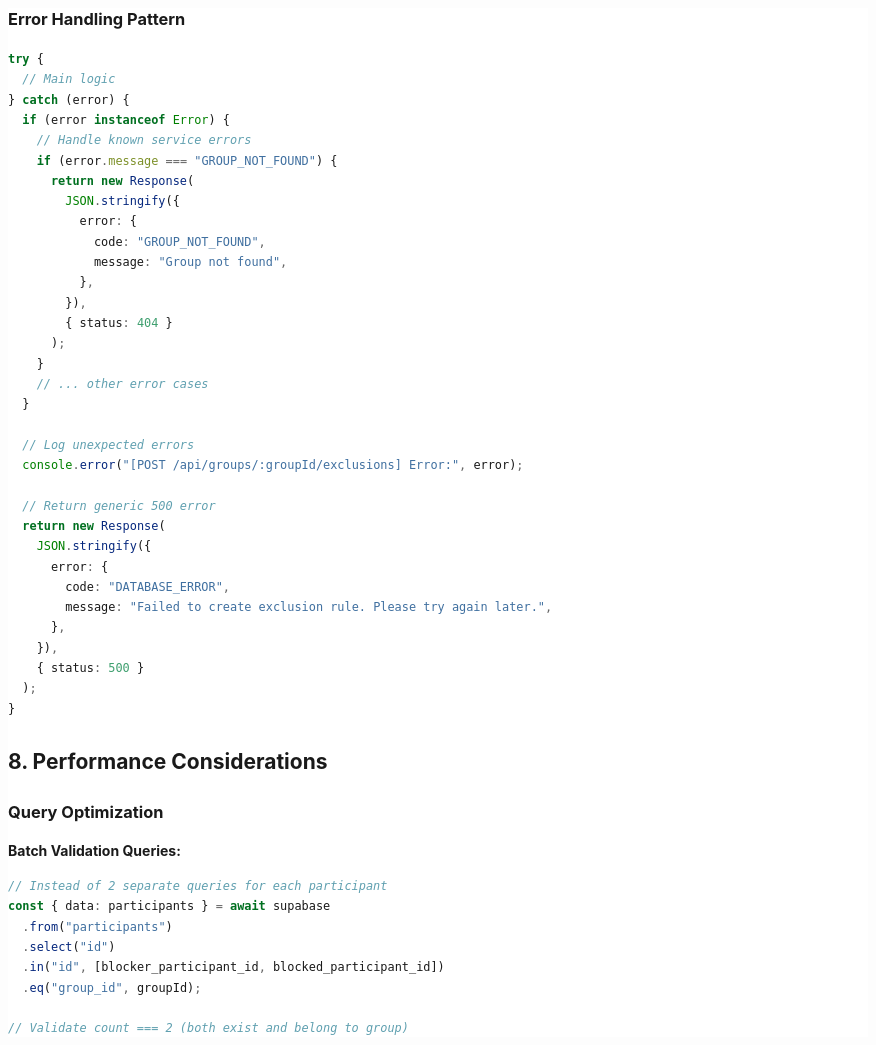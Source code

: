 ### Error Handling Pattern

```typescript
try {
  // Main logic
} catch (error) {
  if (error instanceof Error) {
    // Handle known service errors
    if (error.message === "GROUP_NOT_FOUND") {
      return new Response(
        JSON.stringify({
          error: {
            code: "GROUP_NOT_FOUND",
            message: "Group not found",
          },
        }),
        { status: 404 }
      );
    }
    // ... other error cases
  }

  // Log unexpected errors
  console.error("[POST /api/groups/:groupId/exclusions] Error:", error);

  // Return generic 500 error
  return new Response(
    JSON.stringify({
      error: {
        code: "DATABASE_ERROR",
        message: "Failed to create exclusion rule. Please try again later.",
      },
    }),
    { status: 500 }
  );
}
```

## 8. Performance Considerations

### Query Optimization

**Batch Validation Queries:**

```typescript
// Instead of 2 separate queries for each participant
const { data: participants } = await supabase
  .from("participants")
  .select("id")
  .in("id", [blocker_participant_id, blocked_participant_id])
  .eq("group_id", groupId);

// Validate count === 2 (both exist and belong to group)
```

